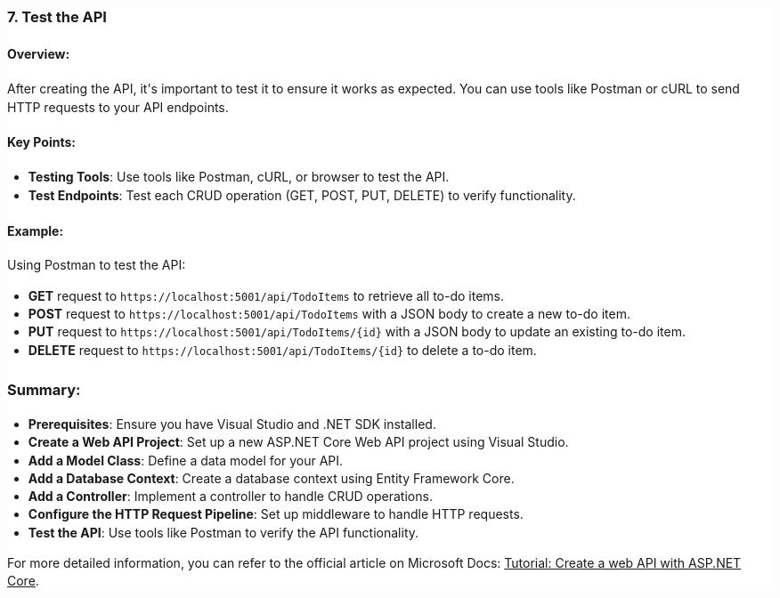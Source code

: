 ### 7. Test the API

#### Overview:
After creating the API, it's important to test it to ensure it works as expected. You can use tools like Postman or cURL to send HTTP requests to your API endpoints.

#### Key Points:
- **Testing Tools**: Use tools like Postman, cURL, or browser to test the API.
- **Test Endpoints**: Test each CRUD operation (GET, POST, PUT, DELETE) to verify functionality.

#### Example:
Using Postman to test the API:
- **GET** request to `https://localhost:5001/api/TodoItems` to retrieve all to-do items.
- **POST** request to `https://localhost:5001/api/TodoItems` with a JSON body to create a new to-do item.
- **PUT** request to `https://localhost:5001/api/TodoItems/{id}` with a JSON body to update an existing to-do item.
- **DELETE** request to `https://localhost:5001/api/TodoItems/{id}` to delete a to-do item.

### Summary:

- **Prerequisites**: Ensure you have Visual Studio and .NET SDK installed.
- **Create a Web API Project**: Set up a new ASP.NET Core Web API project using Visual Studio.
- **Add a Model Class**: Define a data model for your API.
- **Add a Database Context**: Create a database context using Entity Framework Core.
- **Add a Controller**: Implement a controller to handle CRUD operations.
- **Configure the HTTP Request Pipeline**: Set up middleware to handle HTTP requests.
- **Test the API**: Use tools like Postman to verify the API functionality.

For more detailed information, you can refer to the official article on Microsoft Docs: [Tutorial: Create a web API with ASP.NET Core](https://docs.microsoft.com/en-us/aspnet/core/tutorials/first-web-api).